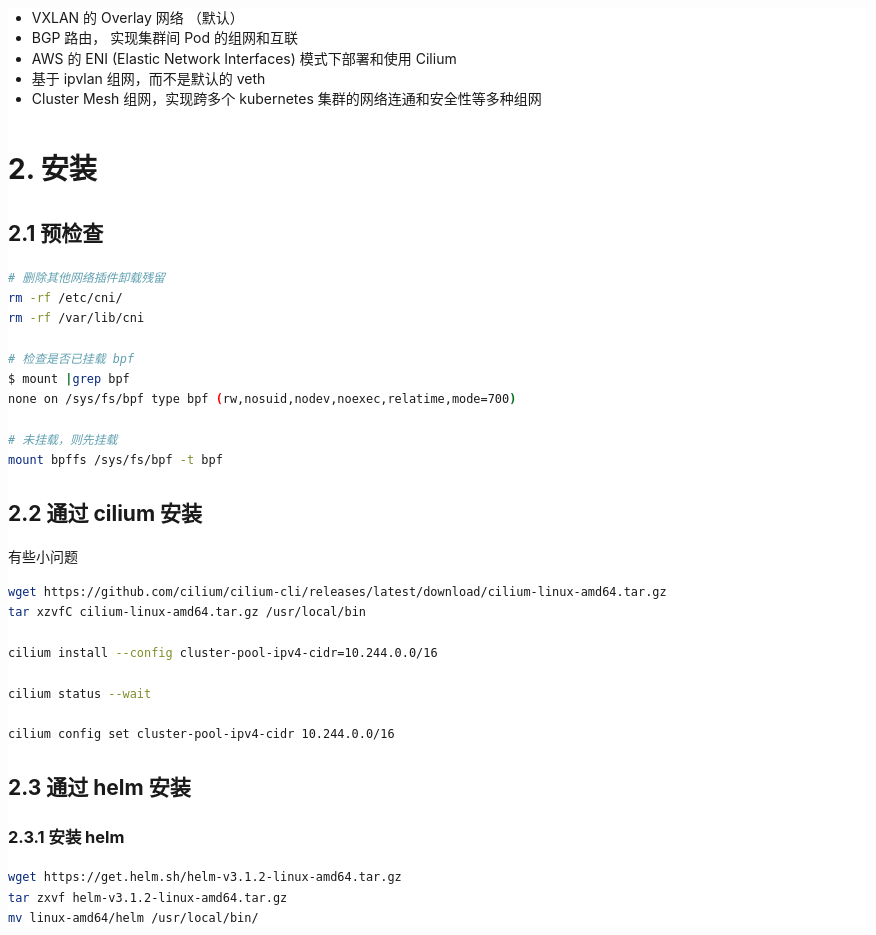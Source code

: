 - VXLAN 的 Overlay 网络 （默认）
- BGP 路由， 实现集群间 Pod 的组网和互联
- AWS 的 ENI (Elastic Network Interfaces) 模式下部署和使用 Cilium
- 基于 ipvlan 组网，而不是默认的 veth
- Cluster Mesh 组网，实现跨多个 kubernetes 集群的网络连通和安全性等多种组网





# 2. 安装

## 2.1 预检查

```bash
# 删除其他网络插件卸载残留
rm -rf /etc/cni/
rm -rf /var/lib/cni

# 检查是否已挂载 bpf
$ mount |grep bpf
none on /sys/fs/bpf type bpf (rw,nosuid,nodev,noexec,relatime,mode=700)

# 未挂载，则先挂载
mount bpffs /sys/fs/bpf -t bpf
```



## 2.2 通过 cilium 安装

有些小问题

```bash
wget https://github.com/cilium/cilium-cli/releases/latest/download/cilium-linux-amd64.tar.gz
tar xzvfC cilium-linux-amd64.tar.gz /usr/local/bin

cilium install --config cluster-pool-ipv4-cidr=10.244.0.0/16

cilium status --wait

cilium config set cluster-pool-ipv4-cidr 10.244.0.0/16
```



## 2.3 通过 helm 安装

### 2.3.1 安装 helm
```bash
wget https://get.helm.sh/helm-v3.1.2-linux-amd64.tar.gz 
tar zxvf helm-v3.1.2-linux-amd64.tar.gz
mv linux-amd64/helm /usr/local/bin/
```
